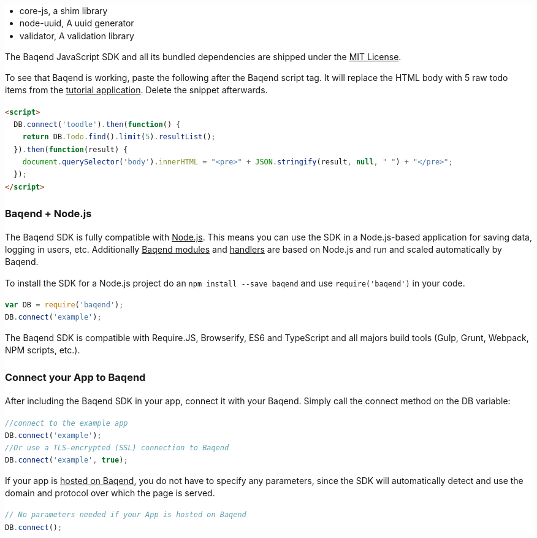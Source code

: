 - core-js, a shim library
- node-uuid, A uuid generator
- validator, A validation library


The Baqend JavaScript SDK and all its bundled dependencies are shipped under the
[MIT License](https://github.com/Baqend/js-sdk/blob/master/LICENSE.md).

To see that Baqend is working, paste the following after the Baqend script tag. It will replace the HTML body with 5 raw todo items from the [tutorial application](https://www.baqend.com/tutorial.html). Delete the snippet afterwards.
```html
<script>
  DB.connect('toodle').then(function() {
    return DB.Todo.find().limit(5).resultList();
  }).then(function(result) {
    document.querySelector('body').innerHTML = "<pre>" + JSON.stringify(result, null, " ") + "</pre>";
  });
</script>
```

### Baqend + Node.js

The Baqend SDK is fully compatible with [Node.js](https://nodejs.org/en/). This means you can use the SDK in a Node.js-based application for saving data, logging in users, etc. Additionally [Baqend modules](../baqend-code/#modules) and [handlers](../baqend-code/#handlers) are based on Node.js and run and scaled automatically by Baqend.

To install the SDK for a Node.js project do an `npm install --save baqend` and use `require('baqend')` in your code.

```js
var DB = require('baqend');
DB.connect('example');
```

The Baqend SDK is compatible with Require.JS, Browserify, ES6 and TypeScript and all majors build tools (Gulp, Grunt, Webpack, NPM scripts, etc.).

### Connect your App to Baqend

After including the Baqend SDK in your app, connect it with your Baqend. Simply call the connect
method on the DB variable:
```js
//connect to the example app
DB.connect('example');
//Or use a TLS-encrypted (SSL) connection to Baqend
DB.connect('example', true);
```

If your app is [hosted on Baqend](../hosting), you do not have to specify any parameters, since the 
SDK will automatically detect and use the domain and protocol over which the page is served.

```js
// No parameters needed if your App is hosted on Baqend
DB.connect();
```
